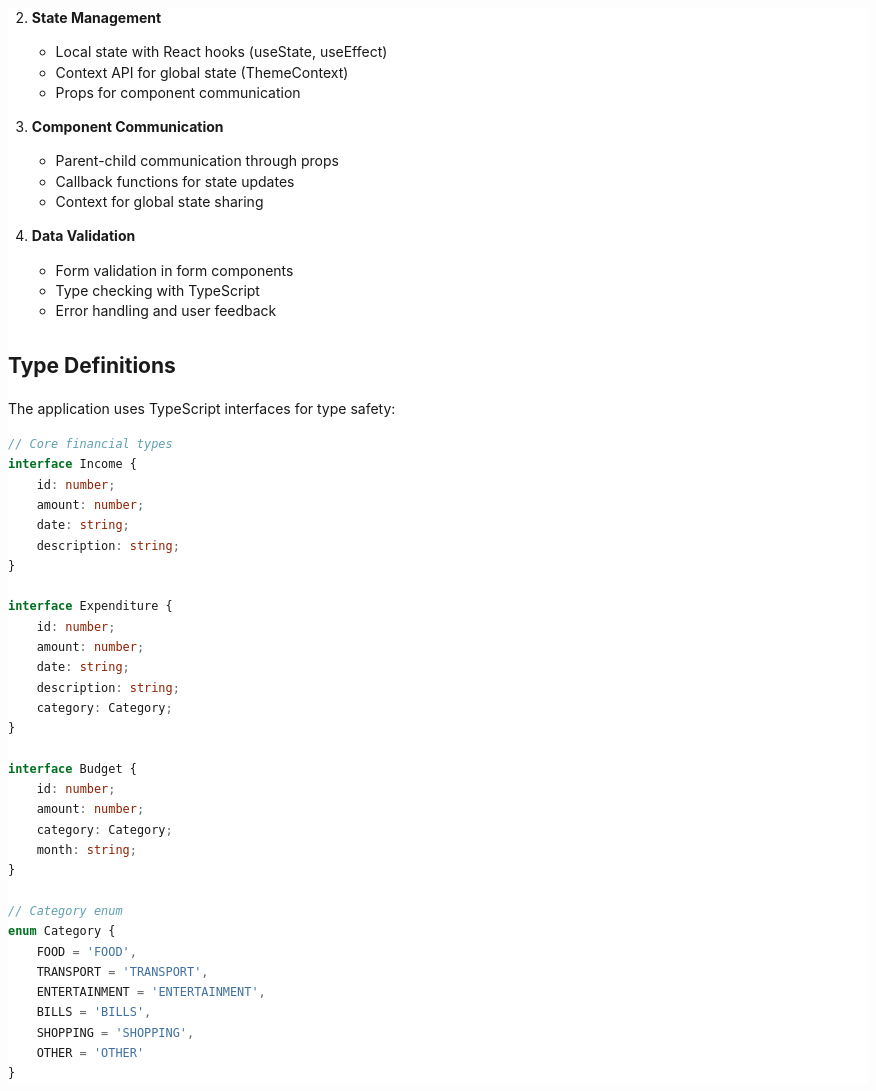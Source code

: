 2. **State Management**
   - Local state with React hooks (useState, useEffect)
   - Context API for global state (ThemeContext)
   - Props for component communication

3. **Component Communication**
   - Parent-child communication through props
   - Callback functions for state updates
   - Context for global state sharing

4. **Data Validation**
   - Form validation in form components
   - Type checking with TypeScript
   - Error handling and user feedback

## Type Definitions

The application uses TypeScript interfaces for type safety:

```typescript
// Core financial types
interface Income {
    id: number;
    amount: number;
    date: string;
    description: string;
}

interface Expenditure {
    id: number;
    amount: number;
    date: string;
    description: string;
    category: Category;
}

interface Budget {
    id: number;
    amount: number;
    category: Category;
    month: string;
}

// Category enum
enum Category {
    FOOD = 'FOOD',
    TRANSPORT = 'TRANSPORT',
    ENTERTAINMENT = 'ENTERTAINMENT',
    BILLS = 'BILLS',
    SHOPPING = 'SHOPPING',
    OTHER = 'OTHER'
}
```
